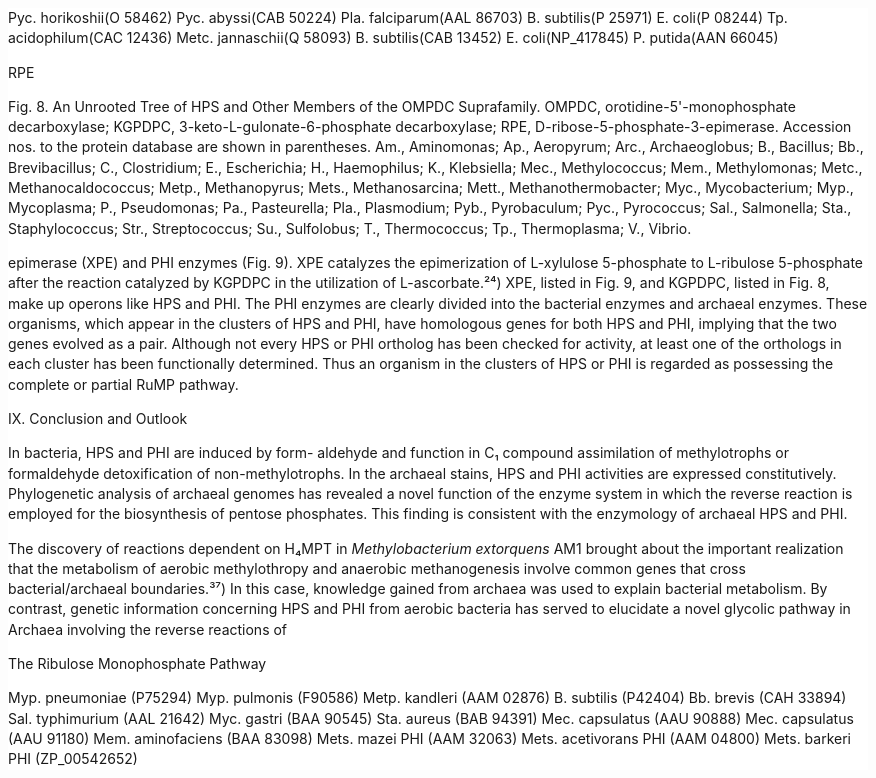 Pyc. horikoshii(O 58462)
Pyc. abyssi(CAB 50224)
Pla. falciparum(AAL 86703)
B. subtilis(P 25971)
E. coli(P 08244)
Tp. acidophilum(CAC 12436)
Metc. jannaschii(Q 58093)
B. subtilis(CAB 13452)
E. coli(NP_417845)
P. putida(AAN 66045)

RPE

Fig. 8. An Unrooted Tree of HPS and Other Members of the OMPDC Suprafamily.
OMPDC, orotidine-5'-monophosphate decarboxylase; KGPDPC, 3-keto-L-gulonate-6-phosphate decarboxylase; RPE, D-ribose-5-phosphate-3-epimerase. Accession nos. to the protein database are shown in parentheses. Am., Aminomonas; Ap., Aeropyrum; Arc., Archaeoglobus; B., Bacillus; Bb., Brevibacillus; C., Clostridium; E., Escherichia; H., Haemophilus; K., Klebsiella; Mec., Methylococcus; Mem., Methylomonas; Metc., Methanocaldococcus; Metp., Methanopyrus; Mets., Methanosarcina; Mett., Methanothermobacter; Myc., Mycobacterium; Myp., Mycoplasma; P., Pseudomonas; Pa., Pasteurella; Pla., Plasmodium; Pyb., Pyrobaculum; Pyc., Pyrococcus; Sal., Salmonella; Sta., Staphylococcus; Str., Streptococcus; Su., Sulfolobus; T., Thermococcus; Tp., Thermoplasma; V., Vibrio.

epimerase (XPE) and PHI enzymes (Fig. 9). XPE catalyzes the epimerization of L-xylulose 5-phosphate to L-ribulose 5-phosphate after the reaction catalyzed by KGPDPC in the utilization of L-ascorbate.²⁴) XPE, listed in Fig. 9, and KGPDPC, listed in Fig. 8, make up operons like HPS and PHI. The PHI enzymes are clearly divided into the bacterial enzymes and archaeal enzymes. These organisms, which appear in the clusters of HPS and PHI, have homologous genes for both HPS and PHI, implying that the two genes evolved as a pair. Although not every HPS or PHI ortholog has been checked for activity, at least one of the orthologs in each cluster has been functionally determined. Thus an organism in the clusters of HPS or PHI is regarded as possessing the complete or partial RuMP pathway.

IX. Conclusion and Outlook

In bacteria, HPS and PHI are induced by form-
aldehyde and function in C₁ compound assimilation of methylotrophs or formaldehyde detoxification of non-methylotrophs. In the archaeal stains, HPS and PHI activities are expressed constitutively. Phylogenetic analysis of archaeal genomes has revealed a novel function of the enzyme system in which the reverse reaction is employed for the biosynthesis of pentose phosphates. This finding is consistent with the enzymology of archaeal HPS and PHI.

The discovery of reactions dependent on H₄MPT in *Methylobacterium extorquens* AM1 brought about the important realization that the metabolism of aerobic methylothropy and anaerobic methanogenesis involve common genes that cross bacterial/archaeal boundaries.³⁷) In this case, knowledge gained from archaea was used to explain bacterial metabolism. By contrast, genetic information concerning HPS and PHI from aerobic bacteria has served to elucidate a novel glycolic pathway in Archaea involving the reverse reactions of

The Ribulose Monophosphate Pathway

Myp. pneumoniae (P75294)
Myp. pulmonis (F90586)
Metp. kandleri (AAM 02876)
B. subtilis (P42404)
Bb. brevis (CAH 33894)
Sal. typhimurium (AAL 21642)
Myc. gastri (BAA 90545)
Sta. aureus (BAB 94391)
Mec. capsulatus (AAU 90888)
Mec. capsulatus (AAU 91180)
Mem. aminofaciens (BAA 83098)
Mets. mazei PHI (AAM 32063)
Mets. acetivorans PHI (AAM 04800)
Mets. barkeri PHI (ZP_00542652)
